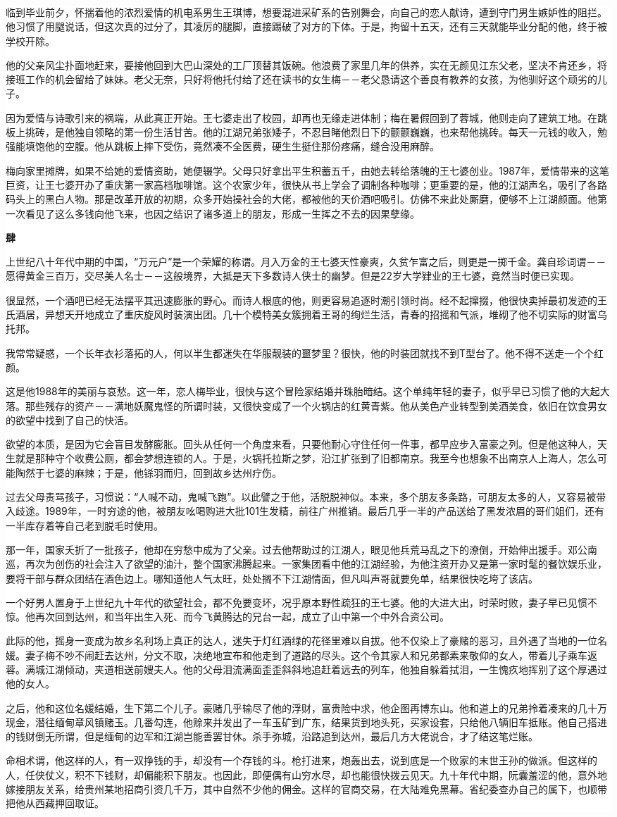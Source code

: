   临到毕业前夕，怀揣着他的浓烈爱情的机电系男生王琪博，想要混进采矿系的告别舞会，向自己的恋人献诗，遭到守门男生嫉妒性的阻拦。他习惯了用腿说话，但这次真的过分了，其凌厉的腿脚，直接踢破了对方的下体。于是，拘留十五天，还有三天就能毕业分配的他，终于被学校开除。
 </p>
 <p>
  他的父亲风尘扑面地赶来，要接他回到大巴山深处的工厂顶替其饭碗。他浪费了家里几年的供养，实在无颜见江东父老，坚决不肯还乡，将接班工作的机会留给了妹妹。老父无奈，只好将他托付给了还在读书的女生梅－－老父恳请这个善良有教养的女孩，为他驯好这个顽劣的儿子。
 </p>
 <p>
  因为爱情与诗歌引来的祸端，从此真正开始。王七婆走出了校园，却再也无缘走进体制；梅在暑假回到了蓉城，他则走向了建筑工地。在跳板上挑砖，是他独自领略的第一份生活甘苦。他的江湖兄弟张矮子，不忍目睹他烈日下的颤颤巍巍，也来帮他挑砖。每天一元钱的收入，勉强能填饱他的空腹。他从跳板上摔下受伤，竟然凑不全医费，硬生生挺住那份疼痛，缝合没用麻醉。
 </p>
 <p>
  梅向家里摊牌，如果不给她的爱情资助，她便辍学。父母只好拿出平生积蓄五千，由她去转给落魄的王七婆创业。1987年，爱情带来的这笔巨资，让王七婆开办了重庆第一家高档咖啡馆。这个农家少年，很快从书上学会了调制各种咖啡；更重要的是，他的江湖声名，吸引了各路码头上的黑白人物。那是改革开放的初期，众多开始操社会的大佬，都被他的天价酒吧吸引。仿佛不来此处厮磨，便够不上江湖颜面。他第一次看见了这么多钱向他飞来，也因之结识了诸多道上的朋友，形成一生挥之不去的因果孽缘。
 </p>
 <p>
  <strong>
   肆
  </strong>
 </p>
 <p>
  上世纪八十年代中期的中国，“万元户”是一个荣耀的称谓。月入万金的王七婆天性豪爽，久贫乍富之后，则更是一掷千金。龚自珍词谓－－愿得黄金三百万，交尽美人名士－－这般境界，大抵是天下多数诗人侠士的幽梦。但是22岁大学肄业的王七婆，竟然当时便已实现。
 </p>
 <p>
  很显然，一个酒吧已经无法摆平其迅速膨胀的野心。而诗人根底的他，则更容易追逐时潮引领时尚。经不起撺掇，他很快卖掉最初发迹的王氏酒居，异想天开地成立了重庆旋风时装演出团。几十个模特美女簇拥着王哥的绚烂生活，青春的招摇和气派，堆砌了他不切实际的财富乌托邦。
 </p>
 <p>
  我常常疑惑，一个长年衣衫落拓的人，何以半生都迷失在华服靓装的噩梦里？很快，他的时装团就找不到T型台了。他不得不送走一个个红颜。
 </p>
 <p>
  这是他1988年的美丽与哀愁。这一年，恋人梅毕业，很快与这个冒险家结婚并珠胎暗结。这个单纯年轻的妻子，似乎早已习惯了他的大起大落。那些残存的资产－－满地妖魔鬼怪的所谓时装，又很快变成了一个火锅店的红黄青紫。他从美色产业转型到美酒美食，依旧在饮食男女的欲望中找到了自己的快活。
 </p>
 <p>
  欲望的本质，是因为它会盲目发酵膨胀。回头从任何一个角度来看，只要他耐心守住任何一件事，都早应步入富豪之列。但是他这种人，天生就是那种守个收费公厕，都会梦想连锁的人。于是，火锅托拉斯之梦，沿江扩张到了旧都南京。我至今也想象不出南京人上海人，怎么可能陶然于七婆的麻辣；于是，他铩羽而归，回到故乡达州疗伤。
 </p>
 <p>
  过去父母责骂孩子，习惯说：“人喊不动，鬼喊飞跑”。以此譬之于他，活脱脱神似。本来，多个朋友多条路，可朋友太多的人，又容易被带入歧途。1989年，一时穷途的他，被朋友吆喝购进大批101生发精，前往广州推销。最后几乎一半的产品送给了黑发浓眉的哥们姐们，还有一半库存着等自己老到脱毛时使用。
 </p>
 <p>
  那一年，国家夭折了一批孩子，他却在穷愁中成为了父亲。过去他帮助过的江湖人，眼见他兵荒马乱之下的潦倒，开始伸出援手。邓公南巡，再次为创伤的社会注入了欲望的油汁，整个国家沸腾起来。一家集团看中他的江湖经验，为他注资开办又是第一家时髦的餐饮娱乐业，要将干部与群众团结在酒色边上。哪知道他人气太旺，处处搁不下江湖情面，但凡叫声哥就要免单，结果很快吃垮了该店。
 </p>
 <p>
  一个好男人置身于上世纪九十年代的欲望社会，都不免要变坏，况乎原本野性疏狂的王七婆。他的大进大出，时荣时败，妻子早已见惯不惊。他再次回到达州，和当年出生入死、而今飞黄腾达的兄台一起，成立了山中第一个中外合资公司。
 </p>
 <p>
  此际的他，摇身一变成为故乡名利场上真正的达人，迷失于灯红酒绿的花径里难以自拔。他不仅染上了豪赌的恶习，且外遇了当地的一位名媛。妻子梅不吵不闹赶去达州，分文不取，决绝地宣布和他走到了道路的尽头。这个令其家人和兄弟都素来敬仰的女人，带着儿子乘车返蓉。满城江湖倾动，夹道相送前嫂夫人。他的父母泪流满面歪歪斜斜地追赶着远去的列车，他独自躲着拭泪，一生愧疚地挥别了这个厚遇过他的女人。
 </p>
 <p>
  之后，他和这位名媛结婚，生下第二个儿子。豪赌几乎输尽了他的浮财，富贵险中求，他企图再博东山。他和道上的兄弟拎着凑来的几十万现金，潜往缅甸章风镇赌玉。几番勾连，他赊来并发出了一车玉矿到广东，结果货到地头死，买家设套，只给他八辆旧车抵账。他自己搭进的钱财倒无所谓，但是缅甸的边军和江湖岂能善罢甘休。杀手弥城，沿路追到达州，最后几方大佬说合，才了结这笔烂账。
 </p>
 <p>
  命相术谓，他这样的人，有一双挣钱的手，却没有一个存钱的斗。枪打进来，炮轰出去，说到底是一个败家的末世王孙的做派。但这样的人，任侠仗义，积不下钱财，却偏能积下朋友。也因此，即便偶有山穷水尽，却也能很快拨云见天。九十年代中期，阮囊羞涩的他，意外地嫁接朋友关系，给贵州某地招商引资几千万，其中自然不少他的佣金。这样的官商交易，在大陆难免黑幕。省纪委查办自己的属下，也顺带把他从西藏押回取证。
 </p>